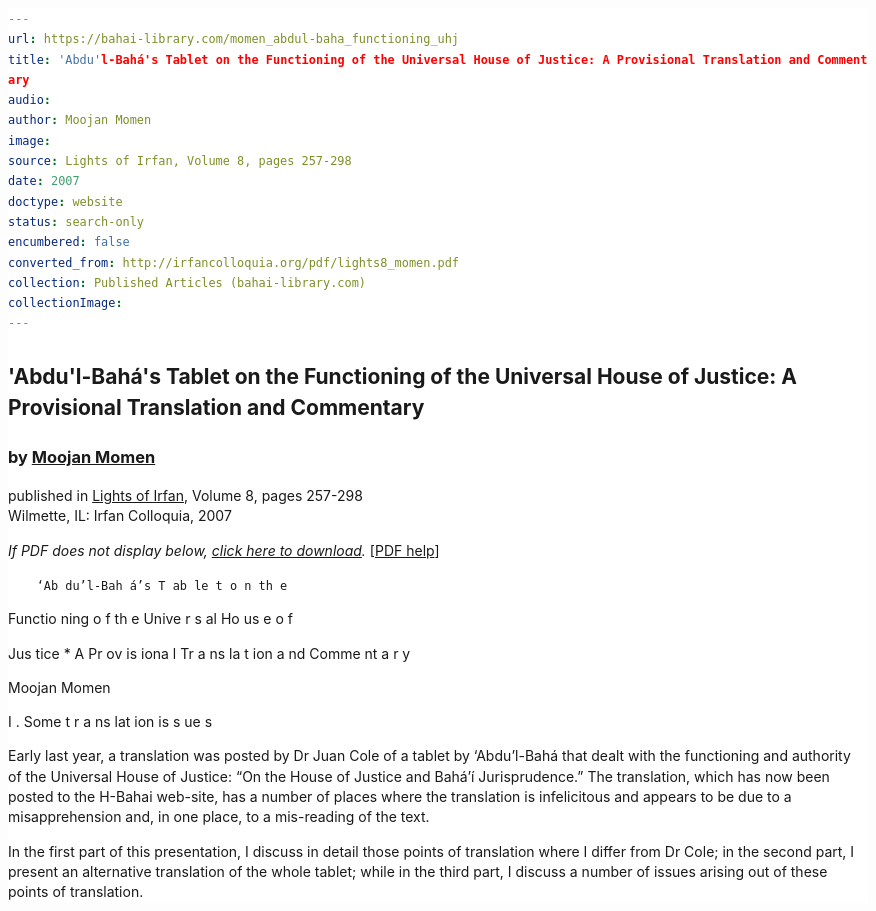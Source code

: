 ```yaml
---
url: https://bahai-library.com/momen_abdul-baha_functioning_uhj
title: 'Abdu'l-Bahá's Tablet on the Functioning of the Universal House of Justice: A Provisional Translation and Commentary
audio: 
author: Moojan Momen
image: 
source: Lights of Irfan, Volume 8, pages 257-298
date: 2007
doctype: website
status: search-only
encumbered: false
converted_from: http://irfancolloquia.org/pdf/lights8_momen.pdf
collection: Published Articles (bahai-library.com)
collectionImage: 
---
```



## 'Abdu'l-Bahá's Tablet on the Functioning of the Universal House of Justice: A Provisional Translation and Commentary

### by [Moojan Momen](https://bahai-library.com/author/Moojan+Momen)

published in [Lights of Irfan](http://bahai-library.com/lights_irfan_8), Volume 8, pages 257-298  
Wilmette, IL: Irfan Colloquia, 2007


_If PDF does not display below, [click here to download](http://irfancolloquia.org/pdf/lights8_momen.pdf)._ \[[PDF help](https://bahai-library.com/pdf/)\]


        ‘Ab du’l-Bah á’s T ab le t o n th e
Functio ning o f th e Unive r s al Ho us e o f

Jus tice *
A Pr ov is iona l Tr a ns la t ion a nd Comme nt a r y

Moojan Momen

I . Some t r a ns lat ion is s ue s

Early last year, a translation was posted by Dr Juan Cole of
a tablet by ‘Abdu’l-Bahá that dealt with the functioning and
authority of the Universal House of Justice: “On the House of
Justice and Bahá’í Jurisprudence.” The translation, which has
now been posted to the H-Bahai web-site, has a number of
places where the translation is infelicitous and appears to be
due to a misapprehension and, in one place, to a mis-reading of
the text.

In the first part of this presentation, I discuss in detail
those points of translation where I differ from Dr Cole; in the
second part, I present an alternative translation of the whole
tablet; while in the third part, I discuss a number of issues
arising out of these points of translation.

